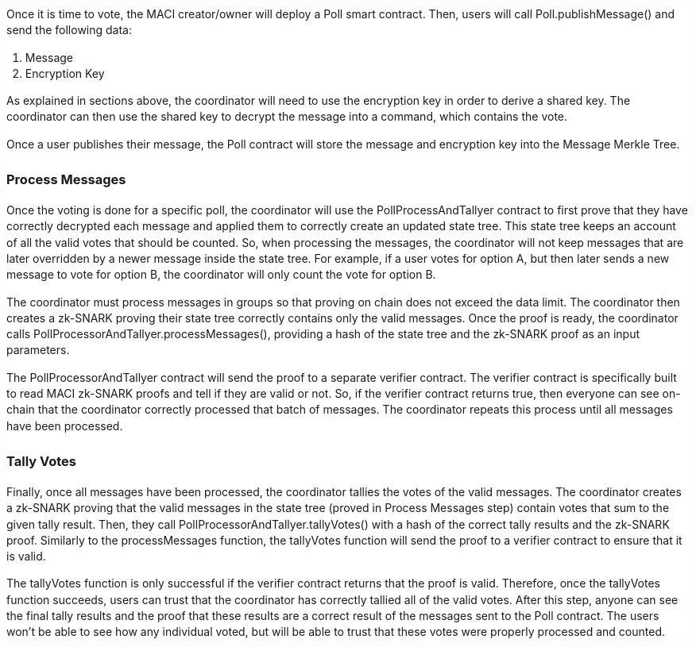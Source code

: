 Once it is time to vote, the MACI creator/owner will deploy a Poll smart contract. Then, users will call Poll.publishMessage() and send the following data:

1. Message
2. Encryption Key

As explained in sections above, the coordinator will need to use the encryption key in order to derive a shared key. The coordinator can then use the shared key to decrypt the message into a command, which contains the vote.

Once a user publishes their message, the Poll contract will store the message and encryption key into the Message Merkle Tree.

### Process Messages

Once the voting is done for a specific poll, the coordinator will use the PollProcessAndTallyer contract to first prove that they have correctly decrypted each message and applied them to correctly create an updated state tree. This state tree keeps an account of all the valid votes that should be counted. So, when processing the messages, the coordinator will not keep messages that are later overridden by a newer message inside the state tree. For example, if a user votes for option A, but then later sends a new message to vote for option B, the coordinator will only count the vote for option B.

The coordinator must process messages in groups so that proving on chain does not exceed the data limit. The coordinator then creates a zk-SNARK proving their state tree correctly contains only the valid messages. Once the proof is ready, the coordinator calls PollProcessorAndTallyer.processMessages(), providing a hash of the state tree and the zk-SNARK proof as an input parameters.

The PollProcessorAndTallyer contract will send the proof to a separate verifier contract. The verifier contract is specifically built to read MACI zk-SNARK proofs and tell if they are valid or not. So, if the verifier contract returns true, then everyone can see on-chain that the coordinator correctly processed that batch of messages. The coordinator repeats this process until all messages have been processed.

### Tally Votes

Finally, once all messages have been processed, the coordinator tallies the votes of the valid messages. The coordinator creates a zk-SNARK proving that the valid messages in the state tree (proved in Process Messages step) contain votes that sum to the given tally result. Then, they call PollProcessorAndTallyer.tallyVotes() with a hash of the correct tally results and the zk-SNARK proof. Similarly to the processMessages function, the tallyVotes function will send the proof to a verifier contract to ensure that it is valid.

The tallyVotes function is only successful if the verifier contract returns that the proof is valid. Therefore, once the tallyVotes function succeeds, users can trust that the coordinator has correctly tallied all of the valid votes. After this step, anyone can see the final tally results and the proof that these results are a correct result of the messages sent to the Poll contract. The users won’t be able to see how any individual voted, but will be able to trust that these votes were properly processed and counted.
